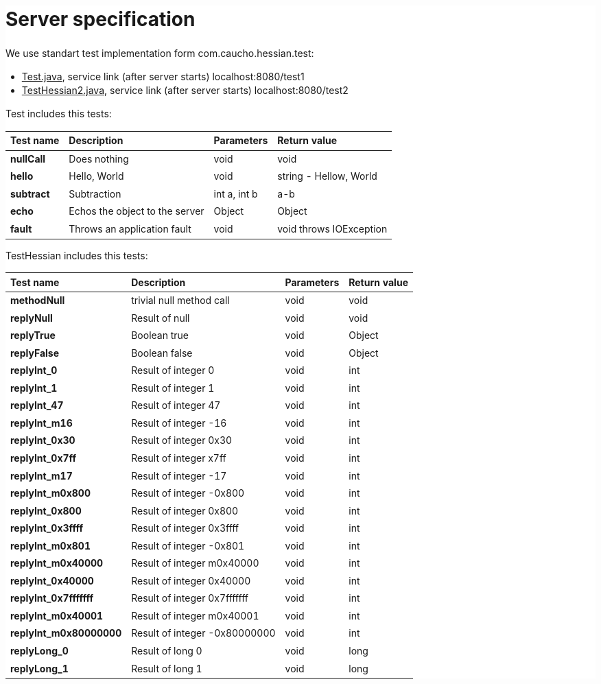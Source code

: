 # Server specification #

We use standart test implementation form com.caucho.hessian.test:

  * [Test.java](http://code.google.com/p/qhessian/source/browse/qhessian-test-server/src/main/java/com/caucho/hessian/test/Test.java), service link (after server starts) localhost:8080/test1
  * [TestHessian2.java](http://code.google.com/p/qhessian/source/browse/qhessian-test-server/src/main/java/com/caucho/hessian/test/TestHessian2.java), service link (after server starts) localhost:8080/test2

Test includes this tests:

| **Test name** | Description | Parameters | Return value |
|:--------------|:------------|:-----------|:-------------|
| **nullCall** | Does nothing | void | void |
| **hello** | Hello, World | void | string - Hellow, World |
| **subtract** | Subtraction | int a, int b | a-b |
| **echo** | Echos the object to the server | Object | Object |
| **fault** | Throws an application fault | void | void throws IOException |

TestHessian includes this tests:

| **Test name** | Description | Parameters | Return value |
|:--------------|:------------|:-----------|:-------------|
| **methodNull** |trivial null method call | void | void |
| **replyNull** | Result of null | void | void |
| **replyTrue** | Boolean true | void | Object |
| **replyFalse** | Boolean false | void | Object |
| **replyInt\_0** | Result of integer 0 | void | int |
| **replyInt\_1** | Result of integer 1 | void | int |
| **replyInt\_47** | Result of integer 47 | void | int |
| **replyInt\_m16** | Result of integer -16 | void | int |
| **replyInt\_0x30** |  Result of integer 0x30 | void | int |
| **replyInt\_0x7ff** | Result of integer x7ff | void | int |
| **replyInt\_m17** | Result of integer -17 | void | int |
| **replyInt\_m0x800** |  Result of integer -0x800 | void | int |
| **replyInt\_0x800** | Result of integer 0x800 | void | int |
| **replyInt\_0x3ffff** | Result of integer 0x3ffff | void | int |
| **replyInt\_m0x801** | Result of integer -0x801 | void | int |
| **replyInt\_m0x40000** | Result of integer m0x40000 | void | int |
| **replyInt\_0x40000** | Result of integer 0x40000 | void | int |
| **replyInt\_0x7fffffff** | Result of integer 0x7fffffff | void | int |
| **replyInt\_m0x40001** | Result of integer m0x40001 | void | int |
| **replyInt\_m0x80000000** | Result of integer -0x80000000 | void | int |
| **replyLong\_0** | Result of long 0 | void | long |
| **replyLong\_1** | Result of long 1 | void | long |